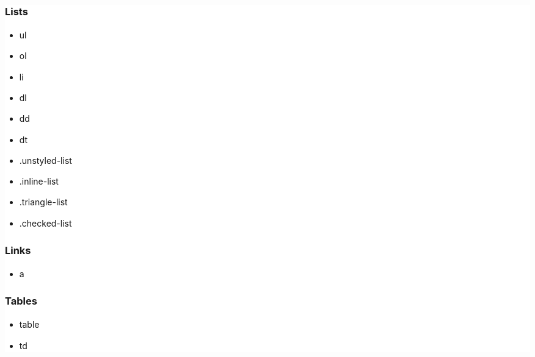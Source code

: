 ### Lists

+ ul

+ ol

+ li

+ dl

+ dd

+ dt

+ .unstyled-list

+ .inline-list

+ .triangle-list

+ .checked-list

### Links

+ a

### Tables

+ table

+ td